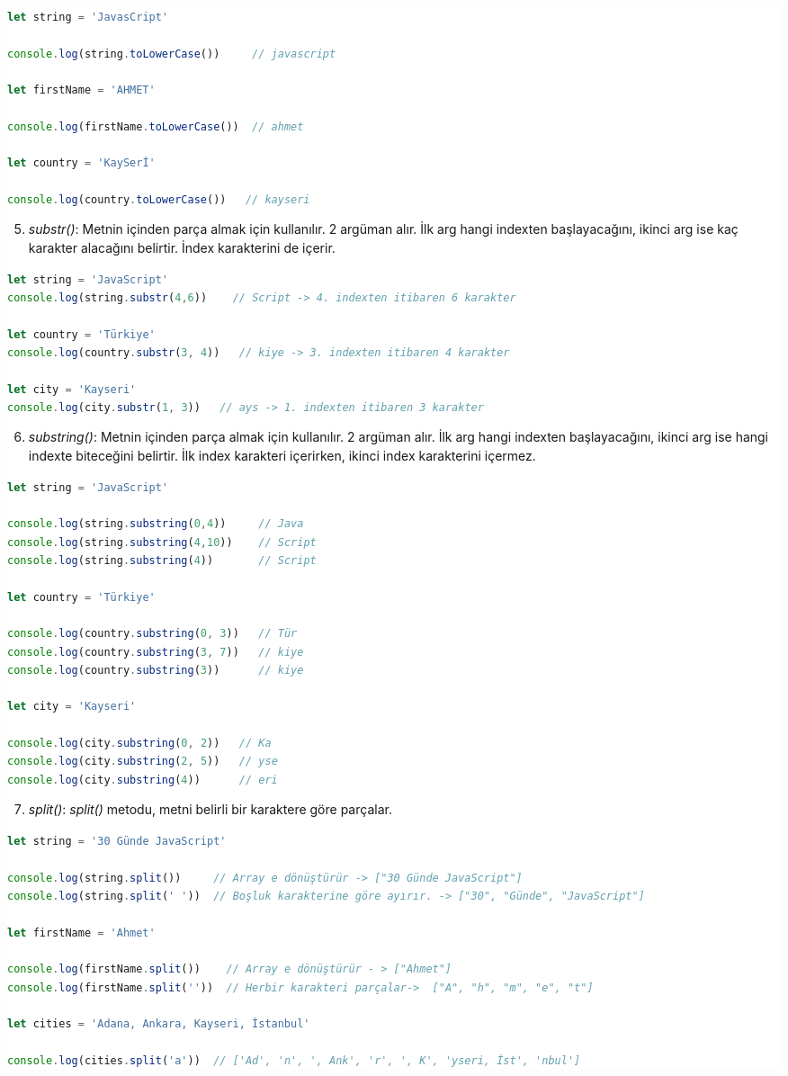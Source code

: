 ```js
let string = 'JavasCript'

console.log(string.toLowerCase())     // javascript

let firstName = 'AHMET'

console.log(firstName.toLowerCase())  // ahmet

let country = 'KaySerİ'

console.log(country.toLowerCase())   // kayseri
```

5. *substr()*: Metnin içinden parça almak için kullanılır. 2 argüman alır. İlk arg hangi indexten başlayacağını, ikinci arg ise kaç karakter alacağını belirtir. İndex karakterini de içerir. 

```js
let string = 'JavaScript'
console.log(string.substr(4,6))    // Script -> 4. indexten itibaren 6 karakter

let country = 'Türkiye'
console.log(country.substr(3, 4))   // kiye -> 3. indexten itibaren 4 karakter

let city = 'Kayseri'
console.log(city.substr(1, 3))   // ays -> 1. indexten itibaren 3 karakter
```

6. *substring()*: Metnin içinden parça almak için kullanılır. 2 argüman alır. İlk arg hangi indexten başlayacağını, ikinci arg ise hangi indexte biteceğini belirtir. İlk index karakteri içerirken, ikinci index karakterini içermez.

```js
let string = 'JavaScript'

console.log(string.substring(0,4))     // Java
console.log(string.substring(4,10))    // Script
console.log(string.substring(4))       // Script

let country = 'Türkiye'

console.log(country.substring(0, 3))   // Tür
console.log(country.substring(3, 7))   // kiye
console.log(country.substring(3))      // kiye

let city = 'Kayseri'

console.log(city.substring(0, 2))   // Ka
console.log(city.substring(2, 5))   // yse
console.log(city.substring(4))      // eri
```

7. *split()*: *split()* metodu, metni belirli bir karaktere göre parçalar.

```js
let string = '30 Günde JavaScript'

console.log(string.split())     // Array e dönüştürür -> ["30 Günde JavaScript"]
console.log(string.split(' '))  // Boşluk karakterine göre ayırır. -> ["30", "Günde", "JavaScript"]

let firstName = 'Ahmet'

console.log(firstName.split())    // Array e dönüştürür - > ["Ahmet"]
console.log(firstName.split(''))  // Herbir karakteri parçalar->  ["A", "h", "m", "e", "t"]

let cities = 'Adana, Ankara, Kayseri, İstanbul'

console.log(cities.split('a'))  // ['Ad', 'n', ', Ank', 'r', ', K', 'yseri, İst', 'nbul']
```